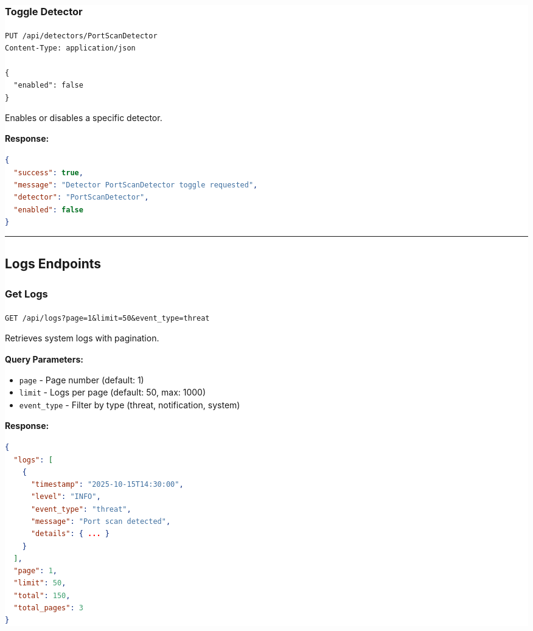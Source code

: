 ### Toggle Detector
```http
PUT /api/detectors/PortScanDetector
Content-Type: application/json

{
  "enabled": false
}
```
Enables or disables a specific detector.

**Response:**
```json
{
  "success": true,
  "message": "Detector PortScanDetector toggle requested",
  "detector": "PortScanDetector",
  "enabled": false
}
```

---

## Logs Endpoints

### Get Logs
```http
GET /api/logs?page=1&limit=50&event_type=threat
```
Retrieves system logs with pagination.

**Query Parameters:**
- `page` - Page number (default: 1)
- `limit` - Logs per page (default: 50, max: 1000)
- `event_type` - Filter by type (threat, notification, system)

**Response:**
```json
{
  "logs": [
    {
      "timestamp": "2025-10-15T14:30:00",
      "level": "INFO",
      "event_type": "threat",
      "message": "Port scan detected",
      "details": { ... }
    }
  ],
  "page": 1,
  "limit": 50,
  "total": 150,
  "total_pages": 3
}
```
